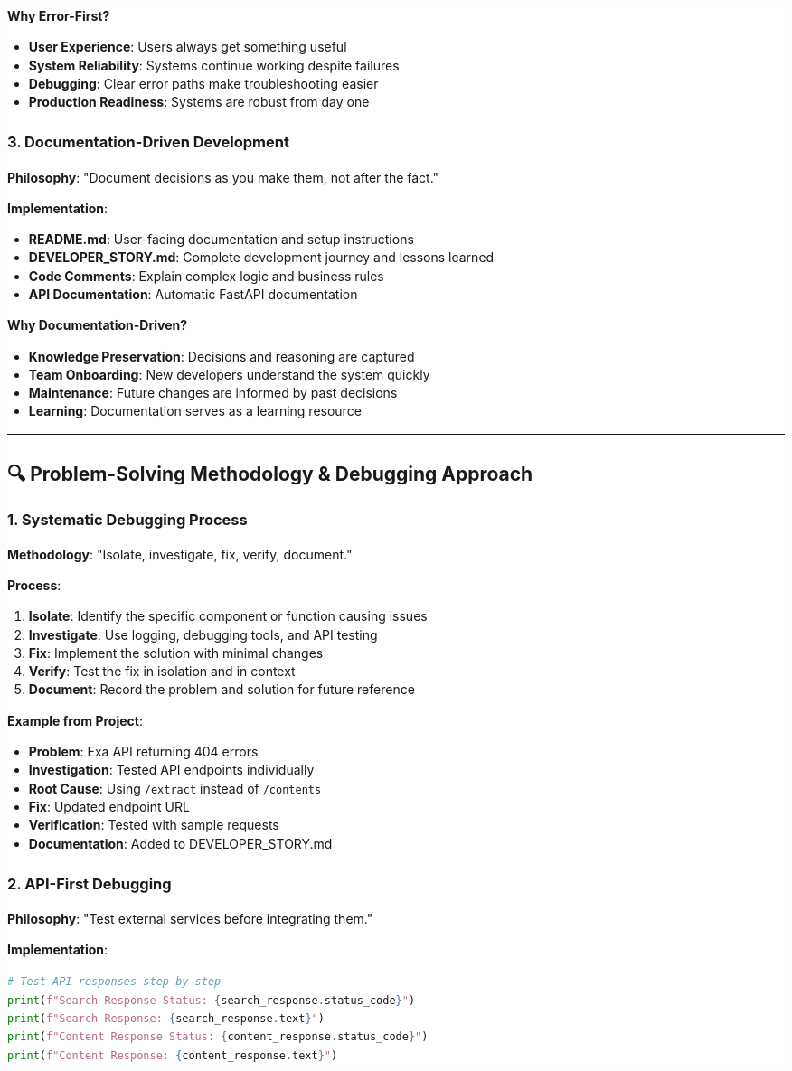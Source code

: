**Why Error-First?**
- **User Experience**: Users always get something useful
- **System Reliability**: Systems continue working despite failures
- **Debugging**: Clear error paths make troubleshooting easier
- **Production Readiness**: Systems are robust from day one

### **3. Documentation-Driven Development**

**Philosophy**: "Document decisions as you make them, not after the fact."

**Implementation**:
- **README.md**: User-facing documentation and setup instructions
- **DEVELOPER_STORY.md**: Complete development journey and lessons learned
- **Code Comments**: Explain complex logic and business rules
- **API Documentation**: Automatic FastAPI documentation

**Why Documentation-Driven?**
- **Knowledge Preservation**: Decisions and reasoning are captured
- **Team Onboarding**: New developers understand the system quickly
- **Maintenance**: Future changes are informed by past decisions
- **Learning**: Documentation serves as a learning resource

---

## 🔍 **Problem-Solving Methodology & Debugging Approach**

### **1. Systematic Debugging Process**

**Methodology**: "Isolate, investigate, fix, verify, document."

**Process**:
1. **Isolate**: Identify the specific component or function causing issues
2. **Investigate**: Use logging, debugging tools, and API testing
3. **Fix**: Implement the solution with minimal changes
4. **Verify**: Test the fix in isolation and in context
5. **Document**: Record the problem and solution for future reference

**Example from Project**:
- **Problem**: Exa API returning 404 errors
- **Investigation**: Tested API endpoints individually
- **Root Cause**: Using `/extract` instead of `/contents`
- **Fix**: Updated endpoint URL
- **Verification**: Tested with sample requests
- **Documentation**: Added to DEVELOPER_STORY.md

### **2. API-First Debugging**

**Philosophy**: "Test external services before integrating them."

**Implementation**:
```python
# Test API responses step-by-step
print(f"Search Response Status: {search_response.status_code}")
print(f"Search Response: {search_response.text}")
print(f"Content Response Status: {content_response.status_code}")
print(f"Content Response: {content_response.text}")
```
